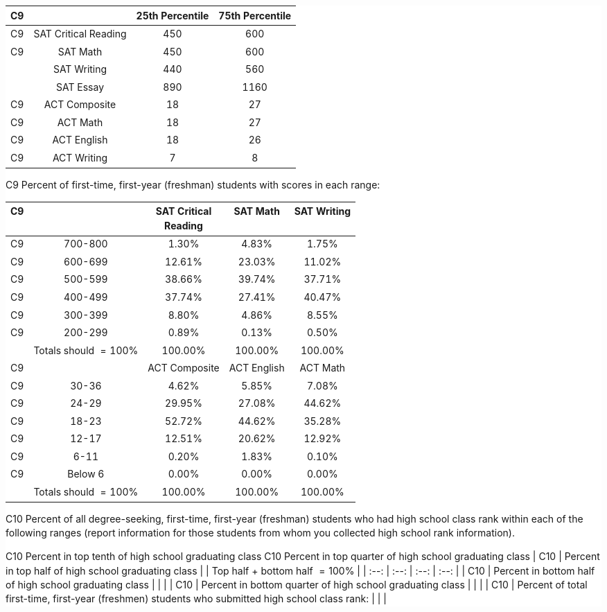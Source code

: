 
| C9 |  | 25th Percentile | 75th Percentile |
| :--: | :--: | :--: | :--: |
| C9 | SAT Critical Reading | 450 | 600 |
| C9 | SAT Math | 450 | 600 |
|  | SAT Writing | 440 | 560 |
|  | SAT Essay | 890 | 1160 |
| C9 | ACT Composite | 18 | 27 |
| C9 | ACT Math | 18 | 27 |
| C9 | ACT English | 18 | 26 |
| C9 | ACT Writing | 7 | 8 |

C9 Percent of first-time, first-year (freshman) students with scores in each range:

| C9 |  | SAT Critical <br> Reading | SAT Math | SAT Writing |
| :--: | :--: | :--: | :--: | :--: |
| C9 | 700-800 | $1.30 \%$ | $4.83 \%$ | $1.75 \%$ |
| C9 | 600-699 | $12.61 \%$ | $23.03 \%$ | $11.02 \%$ |
| C9 | 500-599 | $38.66 \%$ | $39.74 \%$ | $37.71 \%$ |
| C9 | 400-499 | $37.74 \%$ | $27.41 \%$ | $40.47 \%$ |
| C9 | 300-399 | $8.80 \%$ | $4.86 \%$ | $8.55 \%$ |
| C9 | 200-299 | $0.89 \%$ | $0.13 \%$ | $0.50 \%$ |
|  | Totals should $=100 \%$ | 100.00\% | 100.00\% | 100.00\% |
| C9 |  | ACT Composite | ACT English | ACT Math |
| C9 | 30-36 | $4.62 \%$ | $5.85 \%$ | $7.08 \%$ |
| C9 | 24-29 | $29.95 \%$ | $27.08 \%$ | $44.62 \%$ |
| C9 | 18-23 | $52.72 \%$ | $44.62 \%$ | $35.28 \%$ |
| C9 | 12-17 | $12.51 \%$ | $20.62 \%$ | $12.92 \%$ |
| C9 | 6-11 | $0.20 \%$ | $1.83 \%$ | $0.10 \%$ |
| C9 | Below 6 | $0.00 \%$ | $0.00 \%$ | $0.00 \%$ |
|  | Totals should $=100 \%$ | 100.00\% | 100.00\% | 100.00\% |

C10 Percent of all degree-seeking, first-time, first-year (freshman) students who had high school class rank within each of the following ranges (report information for those students from whom you collected high school rank information).

C10 Percent in top tenth of high school graduating class
C10 Percent in top quarter of high school graduating class
| C10 | Percent in top half of high school graduating class |  | Top half + bottom half $=100 \%$ |
| :--: | :--: | :--: | :--: |
| C10 | Percent in bottom half of high school graduating class |  |  |
| C10 | Percent in bottom quarter of high school graduating class |  |  |
| C10 | Percent of total first-time, first-year (freshmen) students who submitted high school class rank: |  |  |
